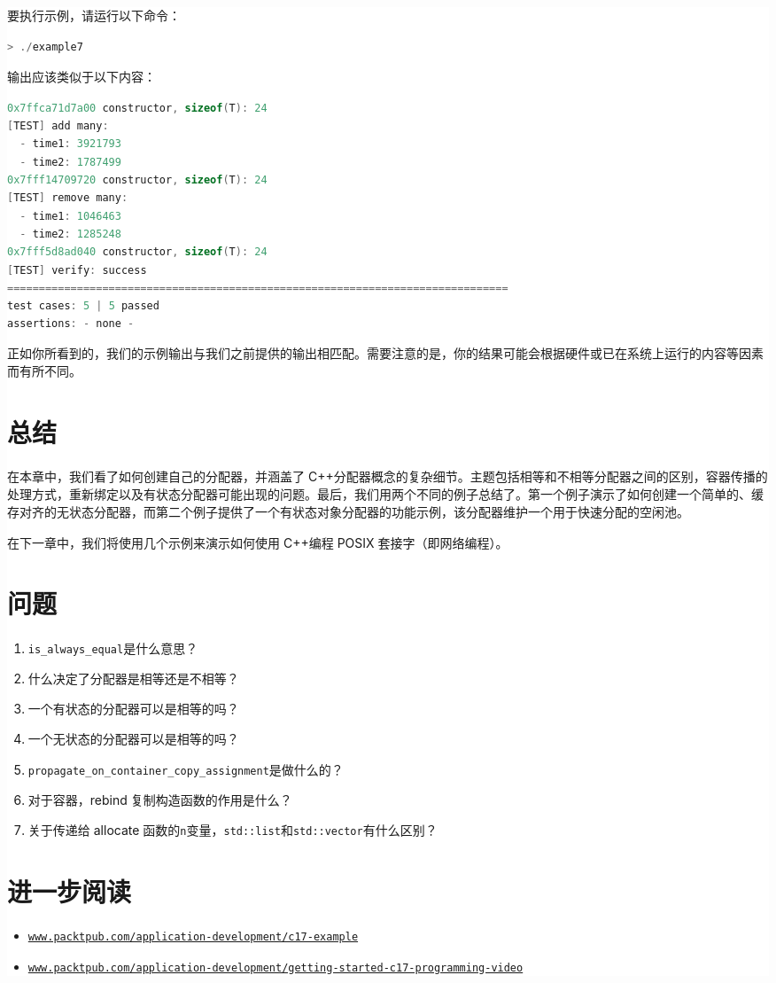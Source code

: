 要执行示例，请运行以下命令：

```cpp
> ./example7
```

输出应该类似于以下内容：

```cpp
0x7ffca71d7a00 constructor, sizeof(T): 24
[TEST] add many:
  - time1: 3921793
  - time2: 1787499
0x7fff14709720 constructor, sizeof(T): 24
[TEST] remove many:
  - time1: 1046463
  - time2: 1285248
0x7fff5d8ad040 constructor, sizeof(T): 24
[TEST] verify: success
===============================================================================
test cases: 5 | 5 passed
assertions: - none -
```

正如你所看到的，我们的示例输出与我们之前提供的输出相匹配。需要注意的是，你的结果可能会根据硬件或已在系统上运行的内容等因素而有所不同。

# 总结

在本章中，我们看了如何创建自己的分配器，并涵盖了 C++分配器概念的复杂细节。主题包括相等和不相等分配器之间的区别，容器传播的处理方式，重新绑定以及有状态分配器可能出现的问题。最后，我们用两个不同的例子总结了。第一个例子演示了如何创建一个简单的、缓存对齐的无状态分配器，而第二个例子提供了一个有状态对象分配器的功能示例，该分配器维护一个用于快速分配的空闲池。

在下一章中，我们将使用几个示例来演示如何使用 C++编程 POSIX 套接字（即网络编程）。

# 问题

1.  `is_always_equal`是什么意思？

1.  什么决定了分配器是相等还是不相等？

1.  一个有状态的分配器可以是相等的吗？

1.  一个无状态的分配器可以是相等的吗？

1.  `propagate_on_container_copy_assignment`是做什么的？

1.  对于容器，rebind 复制构造函数的作用是什么？

1.  关于传递给 allocate 函数的`n`变量，`std::list`和`std::vector`有什么区别？

# 进一步阅读

+   [`www.packtpub.com/application-development/c17-example`](https://www.packtpub.com/application-development/c17-example)

+   [`www.packtpub.com/application-development/getting-started-c17-programming-video`](https://www.packtpub.com/application-development/getting-started-c17-programming-video)
